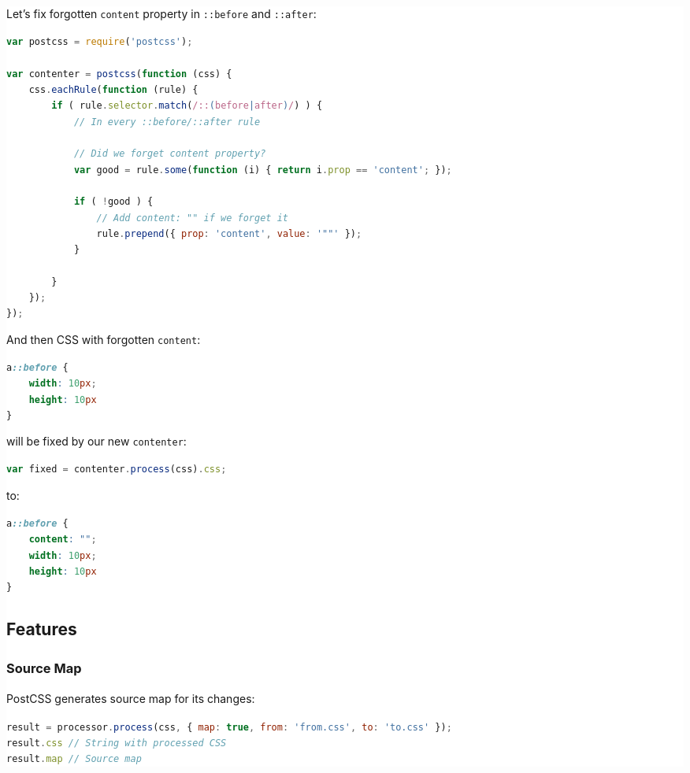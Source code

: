 Let’s fix forgotten `content` property in `::before` and `::after`:

```js
var postcss = require('postcss');

var contenter = postcss(function (css) {
    css.eachRule(function (rule) {
        if ( rule.selector.match(/::(before|after)/) ) {
            // In every ::before/::after rule

            // Did we forget content property?
            var good = rule.some(function (i) { return i.prop == 'content'; });

            if ( !good ) {
                // Add content: "" if we forget it
                rule.prepend({ prop: 'content', value: '""' });
            }

        }
    });
});
```

And then CSS with forgotten `content`:

```css
a::before {
    width: 10px;
    height: 10px
}
```

will be fixed by our new `contenter`:

```js
var fixed = contenter.process(css).css;
```

to:

```css
a::before {
    content: "";
    width: 10px;
    height: 10px
}
```

## Features

### Source Map

PostCSS generates source map for its changes:

```js
result = processor.process(css, { map: true, from: 'from.css', to: 'to.css' });
result.css // String with processed CSS
result.map // Source map
```
